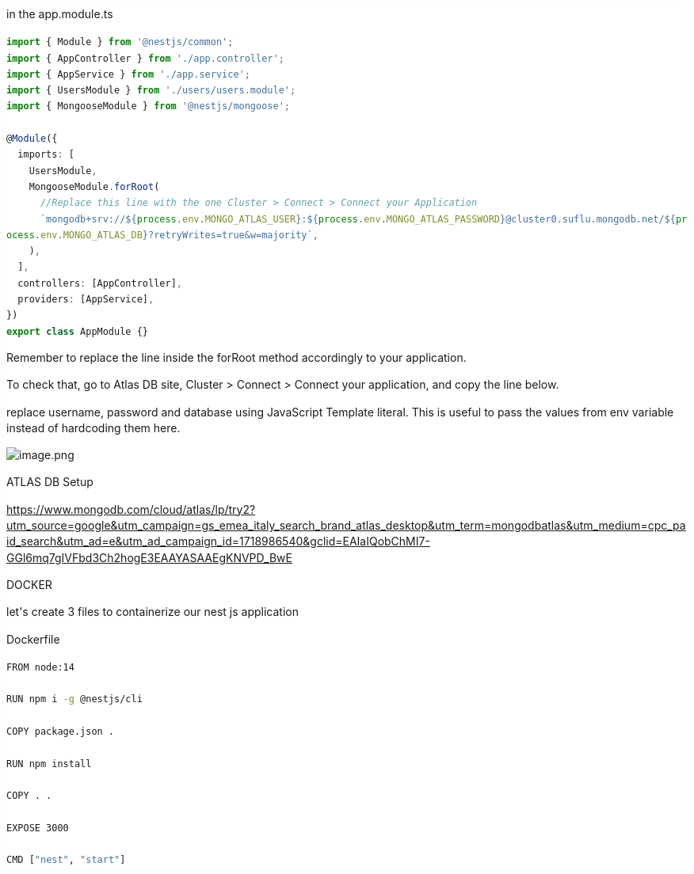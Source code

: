 in the app.module.ts

```typescript
import { Module } from '@nestjs/common';
import { AppController } from './app.controller';
import { AppService } from './app.service';
import { UsersModule } from './users/users.module';
import { MongooseModule } from '@nestjs/mongoose';

@Module({
  imports: [
    UsersModule,
    MongooseModule.forRoot(
      //Replace this line with the one Cluster > Connect > Connect your Application
      `mongodb+srv://${process.env.MONGO_ATLAS_USER}:${process.env.MONGO_ATLAS_PASSWORD}@cluster0.suflu.mongodb.net/${process.env.MONGO_ATLAS_DB}?retryWrites=true&w=majority`,
    ),
  ],
  controllers: [AppController],
  providers: [AppService],
})
export class AppModule {}

```

Remember to replace the line inside the forRoot method accordingly to your application.

To check that, go to Atlas DB site, Cluster > Connect > Connect your application, and copy the line below.

replace username, password and database using JavaScript Template literal. This is useful to pass the values from env variable instead of hardcoding them here.


![image.png](https://cdn.hashnode.com/res/hashnode/image/upload/v1611140608819/O13JjJaq8.png)


ATLAS DB Setup

https://www.mongodb.com/cloud/atlas/lp/try2?utm_source=google&utm_campaign=gs_emea_italy_search_brand_atlas_desktop&utm_term=mongodbatlas&utm_medium=cpc_paid_search&utm_ad=e&utm_ad_campaign_id=1718986540&gclid=EAIaIQobChMI7-GGl6mq7gIVFbd3Ch2hogE3EAAYASAAEgKNVPD_BwE


DOCKER

let's create 3 files to containerize our nest js application

Dockerfile

```bash
FROM node:14

RUN npm i -g @nestjs/cli

COPY package.json .

RUN npm install

COPY . .

EXPOSE 3000

CMD ["nest", "start"]
```
